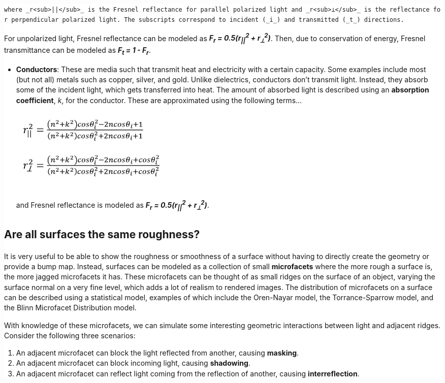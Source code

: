     where _r<sub>||</sub>_ is the Fresnel reflectance for parallel polarized light and _r<sub>⟂</sub>_ is the reflectance for perpendicular polarized light. The subscripts correspond to incident (_i_) and transmitted (_t_) directions.
For unpolarized light, Fresnel reflectance can be modeled as **_F<sub>r</sub> = 0.5(r<sub>||</sub><sup>2</sup> + r<sub>⟂</sub><sup>2</sup>)_**. Then, due to conservation of energy, Fresnel transmittance can be modeled as **_F<sub>t</sub> = 1 - F<sub>r</sub>_**.

* **Conductors**: These are media such that transmit heat and electricity with a certain capacity. Some examples include most (but not all) metals such as copper, silver, and gold. Unlike dielectrics, conductors don’t transmit light. Instead, they absorb some of the incident light, which gets transferred into heat. The amount of absorbed light is described using an **absorption coefficient**, _k_, for the conductor.
These are approximated using the following terms...
	
	<img src="src_images/Fresnel_Conductor.JPG" width="300" height="150"></img>

    and Fresnel reflectance is modeled as **_F<sub>r</sub> = 0.5(r<sub>||</sub><sup>2</sup> + r<sub>⟂</sub><sup>2</sup>)_**.

## Are all surfaces the same roughness?
It is very useful to be able to show the roughness or smoothness of a surface without having to directly create the geometry or provide a bump map. Instead, surfaces can be modeled as a collection of small **microfacets** where the more rough a surface is, the more jagged microfacets it has. These microfacets can be thought of as small ridges on the surface of an object, varying the surface normal on a very fine level, which adds a lot of realism to rendered images. The distribution of microfacets on a surface can be described using a statistical model, examples of which include the Oren-Nayar model, the Torrance-Sparrow model, and the Blinn Microfacet Distribution model.

With knowledge of these microfacets, we can simulate some interesting geometric interactions between light and adjacent ridges. Consider the following three scenarios:

1. An adjacent microfacet can block the light reflected from another, causing **masking**.
2. An adjacent microfacet can block incoming light, causing **shadowing**.
3. An adjacent microfacet can reflect light coming from the reflection of another, causing **interreflection**.
